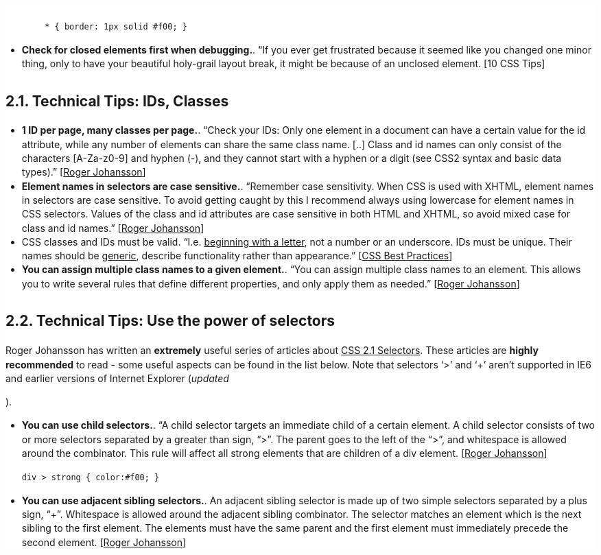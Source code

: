 <pre><code class="language-css">
        * { border: 1px solid #f00; }
</code></pre>

*   **Check for closed elements first when debugging.**.  “If you ever get frustrated because it seemed like you changed one minor thing, only to have your beautiful holy-grail layout break, it might be because of an unclosed element. [10 CSS Tips]

## 2.1\. Technical Tips: IDs, Classes

*   **1 ID per page, many classes per page.**.  “Check your IDs: Only one element in a document can have a certain value for the id attribute, while any number of elements can share the same class name. [..] Class and id names can only consist of the characters [A-Za-z0-9] and hyphen (-), and they cannot start with a hyphen or a digit (see CSS2 syntax and basic data types).” [[Roger Johansson](https://www.456bereastreet.com/lab/developing_with_web_standards/css/)]
*   **Element names in selectors are case sensitive.**.  “Remember case sensitivity. When CSS is used with XHTML, element names in selectors are case sensitive. To avoid getting caught by this I recommend always using lowercase for element names in CSS selectors. Values of the class and id attributes are case sensitive in both HTML and XHTML, so avoid mixed case for class and id names.” [[Roger Johansson](https://www.456bereastreet.com/archive/200503/css_tips_and_tricks_part_1/)]
*   CSS classes and IDs must be valid. “I.e. [beginning with a letter](https://www.w3.org/TR/html401/types.html#type-id), not a number or an underscore. IDs must be unique. Their names should be [generic](https://www.w3.org/QA/Tips/goodclassnames "W3C Quality Assurance Tip: Use "), describe functionality rather than appearance.” [[CSS Best Practices](https://learningtheworld.eu/2006/best-practices/#css)]
*   **You can assign multiple class names to a given element.**.  “You can assign multiple class names to an element. This allows you to write several rules that define different properties, and only apply them as needed.” [[Roger Johansson](https://www.456bereastreet.com/archive/200503/css_tips_and_tricks_part_1/)]

## 2.2\. Technical Tips: Use the power of selectors

Roger Johansson has written an <strong>extremely</strong> useful series of articles about <a href="https://www.456bereastreet.com/archive/200509/css_21_selectors_part_1/">CSS 2.1 Selectors</a>. These articles are <strong>highly recommended</strong> to read - some useful aspects can be found in the list below. Note that selectors ‘&gt;’ and ‘+’ aren’t supported in IE6 and earlier versions of Internet Explorer (<em>updated</em>

).

*   **You can use child selectors.**.  “A child selector targets an immediate child of a certain element. A child selector consists of two or more selectors separated by a greater than sign, “>”. The parent goes to the left of the “>”, and whitespace is allowed around the combinator. This rule will affect all strong elements that are children of a div element. [[Roger Johansson](https://www.456bereastreet.com/archive/200510/css_21_selectors_part_2/)]

        div > strong { color:#f00; }

*   **You can use adjacent sibling selectors.**.  An adjacent sibling selector is made up of two simple selectors separated by a plus sign, “+”. Whitespace is allowed around the adjacent sibling combinator. The selector matches an element which is the next sibling to the first element. The elements must have the same parent and the first element must immediately precede the second element. [[Roger Johansson](https://www.456bereastreet.com/archive/200510/css_21_selectors_part_2/)]
